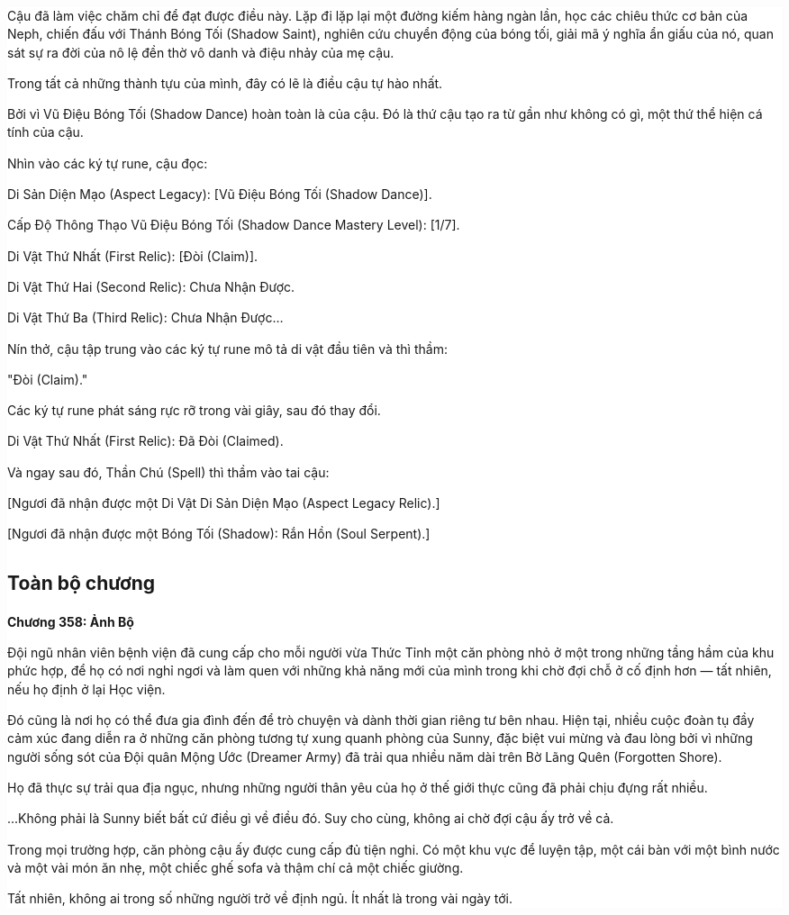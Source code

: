 Cậu đã làm việc chăm chỉ để đạt được điều này. Lặp đi lặp lại một đường kiếm hàng ngàn lần, học các chiêu thức cơ bản của Neph, chiến đấu với Thánh Bóng Tối (Shadow Saint), nghiên cứu chuyển động của bóng tối, giải mã ý nghĩa ẩn giấu của nó, quan sát sự ra đời của nô lệ đền thờ vô danh và điệu nhảy của mẹ cậu.

Trong tất cả những thành tựu của mình, đây có lẽ là điều cậu tự hào nhất.

Bởi vì Vũ Điệu Bóng Tối (Shadow Dance) hoàn toàn là của cậu. Đó là thứ cậu tạo ra từ gần như không có gì, một thứ thể hiện cá tính của cậu.

Nhìn vào các ký tự rune, cậu đọc:

Di Sản Diện Mạo (Aspect Legacy): [Vũ Điệu Bóng Tối (Shadow Dance)].

Cấp Độ Thông Thạo Vũ Điệu Bóng Tối (Shadow Dance Mastery Level): [1/7].

Di Vật Thứ Nhất (First Relic): [Đòi (Claim)].

Di Vật Thứ Hai (Second Relic): Chưa Nhận Được.

Di Vật Thứ Ba (Third Relic): Chưa Nhận Được…

Nín thở, cậu tập trung vào các ký tự rune mô tả di vật đầu tiên và thì thầm:

"Đòi (Claim)."

Các ký tự rune phát sáng rực rỡ trong vài giây, sau đó thay đổi.

Di Vật Thứ Nhất (First Relic): Đã Đòi (Claimed).

Và ngay sau đó, Thần Chú (Spell) thì thầm vào tai cậu:

[Ngươi đã nhận được một Di Vật Di Sản Diện Mạo (Aspect Legacy Relic).]

[Ngươi đã nhận được một Bóng Tối (Shadow): Rắn Hồn (Soul Serpent).]

## Toàn bộ chương

**Chương 358: Ảnh Bộ**

Đội ngũ nhân viên bệnh viện đã cung cấp cho mỗi người vừa Thức Tỉnh một căn phòng nhỏ ở một trong những tầng hầm của khu phức hợp, để họ có nơi nghỉ ngơi và làm quen với những khả năng mới của mình trong khi chờ đợi chỗ ở cố định hơn — tất nhiên, nếu họ định ở lại Học viện.

Đó cũng là nơi họ có thể đưa gia đình đến để trò chuyện và dành thời gian riêng tư bên nhau. Hiện tại, nhiều cuộc đoàn tụ đầy cảm xúc đang diễn ra ở những căn phòng tương tự xung quanh phòng của Sunny, đặc biệt vui mừng và đau lòng bởi vì những người sống sót của Đội quân Mộng Ước (Dreamer Army) đã trải qua nhiều năm dài trên Bờ Lãng Quên (Forgotten Shore).

Họ đã thực sự trải qua địa ngục, nhưng những người thân yêu của họ ở thế giới thực cũng đã phải chịu đựng rất nhiều.

...Không phải là Sunny biết bất cứ điều gì về điều đó. Suy cho cùng, không ai chờ đợi cậu ấy trở về cả.

Trong mọi trường hợp, căn phòng cậu ấy được cung cấp đủ tiện nghi. Có một khu vực để luyện tập, một cái bàn với một bình nước và một vài món ăn nhẹ, một chiếc ghế sofa và thậm chí cả một chiếc giường.

Tất nhiên, không ai trong số những người trở về định ngủ. Ít nhất là trong vài ngày tới.
